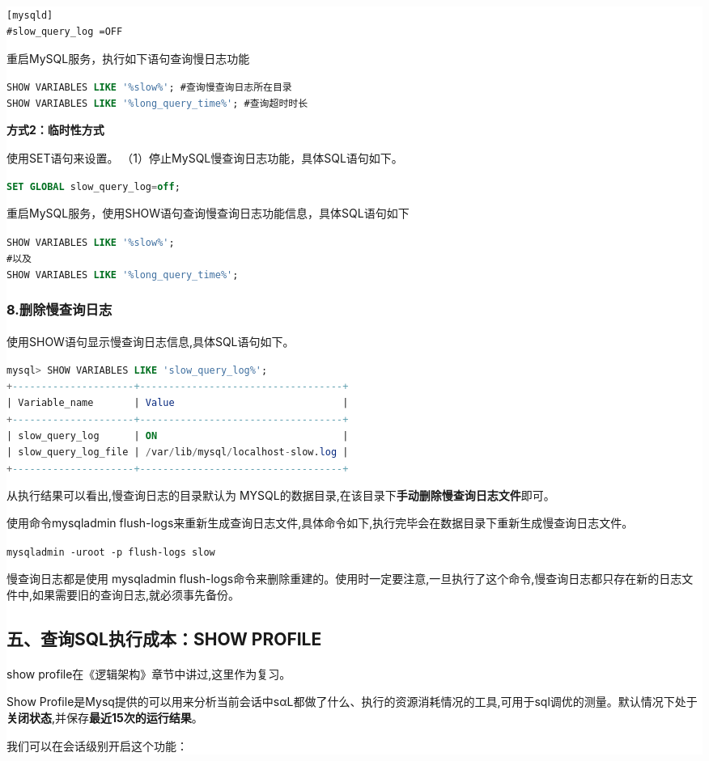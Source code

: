 ```properties
[mysqld]
#slow_query_log =OFF
```

重启MySQL服务，执行如下语句查询慢日志功能 

```sql
SHOW VARIABLES LIKE '%slow%'; #查询慢查询日志所在目录
SHOW VARIABLES LIKE '%long_query_time%'; #查询超时时长
```

**方式2：临时性方式**  

使用SET语句来设置。 （1）停止MySQL慢查询日志功能，具体SQL语句如下。  

```sql
SET GLOBAL slow_query_log=off;
```

重启MySQL服务，使用SHOW语句查询慢查询日志功能信息，具体SQL语句如下  

```sql
SHOW VARIABLES LIKE '%slow%';
#以及
SHOW VARIABLES LIKE '%long_query_time%';
```

### 8.删除慢查询日志  

使用SHOW语句显示慢查询日志信息,具体SQL语句如下。

```sql
mysql> SHOW VARIABLES LIKE 'slow_query_log%';
+---------------------+-----------------------------------+
| Variable_name       | Value                             |
+---------------------+-----------------------------------+
| slow_query_log      | ON                                |
| slow_query_log_file | /var/lib/mysql/localhost-slow.log |
+---------------------+-----------------------------------+
```

从执行结果可以看出,慢查询日志的目录默认为 MYSQL的数据目录,在该目录下**手动删除慢查询日志文件**即可。

使用命令mysqladmin flush-logs来重新生成查询日志文件,具体命令如下,执行完毕会在数据目录下重新生成慢查询日志文件。

```shell
mysqladmin -uroot -p flush-logs slow
```

慢查询日志都是使用 mysqladmin flush-logs命令来删除重建的。使用时一定要注意,一旦执行了这个命令,慢查询日志都只存在新的日志文件中,如果需要旧的查询日志,就必须事先备份。

## 五、查询SQL执行成本：SHOW PROFILE  

show profile在《逻辑架构》章节中讲过,这里作为复习。

Show Profile是Mysq提供的可以用来分析当前会话中sαL都做了什么、执行的资源消耗情况的工具,可用于sql调优的测量。默认情况下处于**关闭状态**,并保存**最近15次的运行结果**。

我们可以在会话级别开启这个功能：
